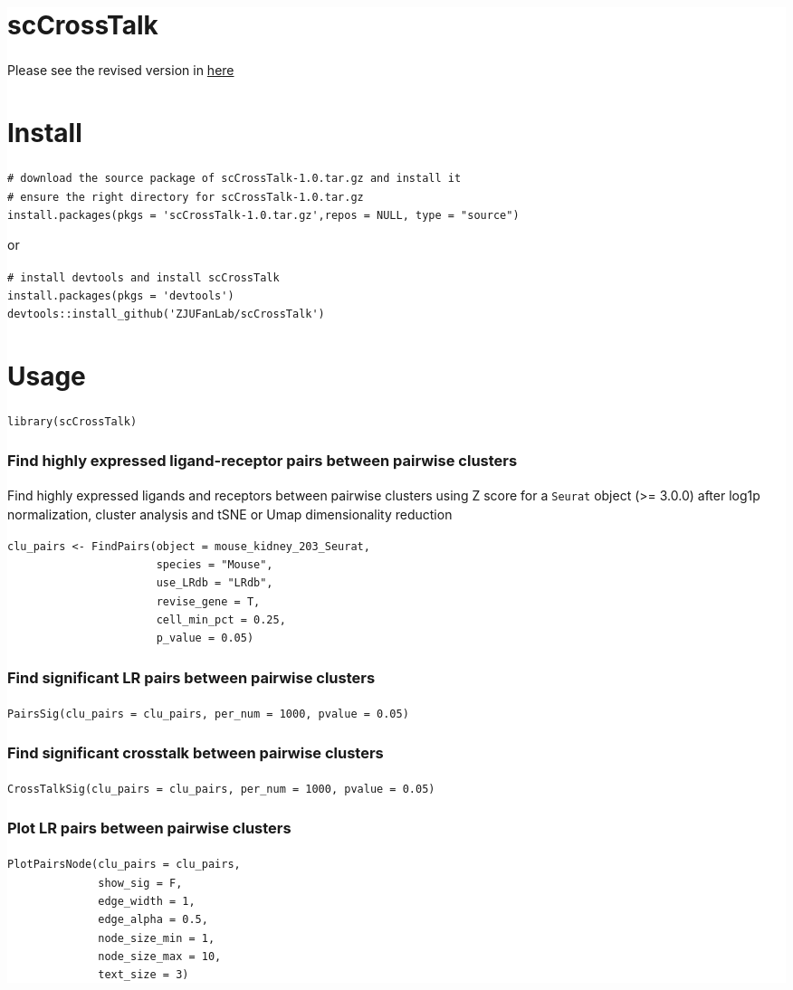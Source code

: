 # scCrossTalk
Please see the revised version in [here](https://github.com/multitalk/scCrossTalk)

# Install
```
# download the source package of scCrossTalk-1.0.tar.gz and install it
# ensure the right directory for scCrossTalk-1.0.tar.gz
install.packages(pkgs = 'scCrossTalk-1.0.tar.gz',repos = NULL, type = "source")
```
or
```
# install devtools and install scCrossTalk
install.packages(pkgs = 'devtools')
devtools::install_github('ZJUFanLab/scCrossTalk')
```

# Usage
`library(scCrossTalk)`
### Find highly expressed ligand-receptor pairs between pairwise clusters
Find highly expressed ligands and receptors between pairwise clusters using Z score for a `Seurat` object (>= 3.0.0) after log1p normalization, cluster analysis and tSNE or Umap dimensionality reduction
```
clu_pairs <- FindPairs(object = mouse_kidney_203_Seurat,
                       species = "Mouse",
                       use_LRdb = "LRdb",
                       revise_gene = T,
                       cell_min_pct = 0.25,
                       p_value = 0.05)
```


### Find significant LR pairs between pairwise clusters
```
PairsSig(clu_pairs = clu_pairs, per_num = 1000, pvalue = 0.05)
```

### Find significant crosstalk between pairwise clusters
```
CrossTalkSig(clu_pairs = clu_pairs, per_num = 1000, pvalue = 0.05)
```

### Plot LR pairs between pairwise clusters
```
PlotPairsNode(clu_pairs = clu_pairs,
              show_sig = F,
              edge_width = 1,
              edge_alpha = 0.5,
              node_size_min = 1,
              node_size_max = 10,
              text_size = 3)
```